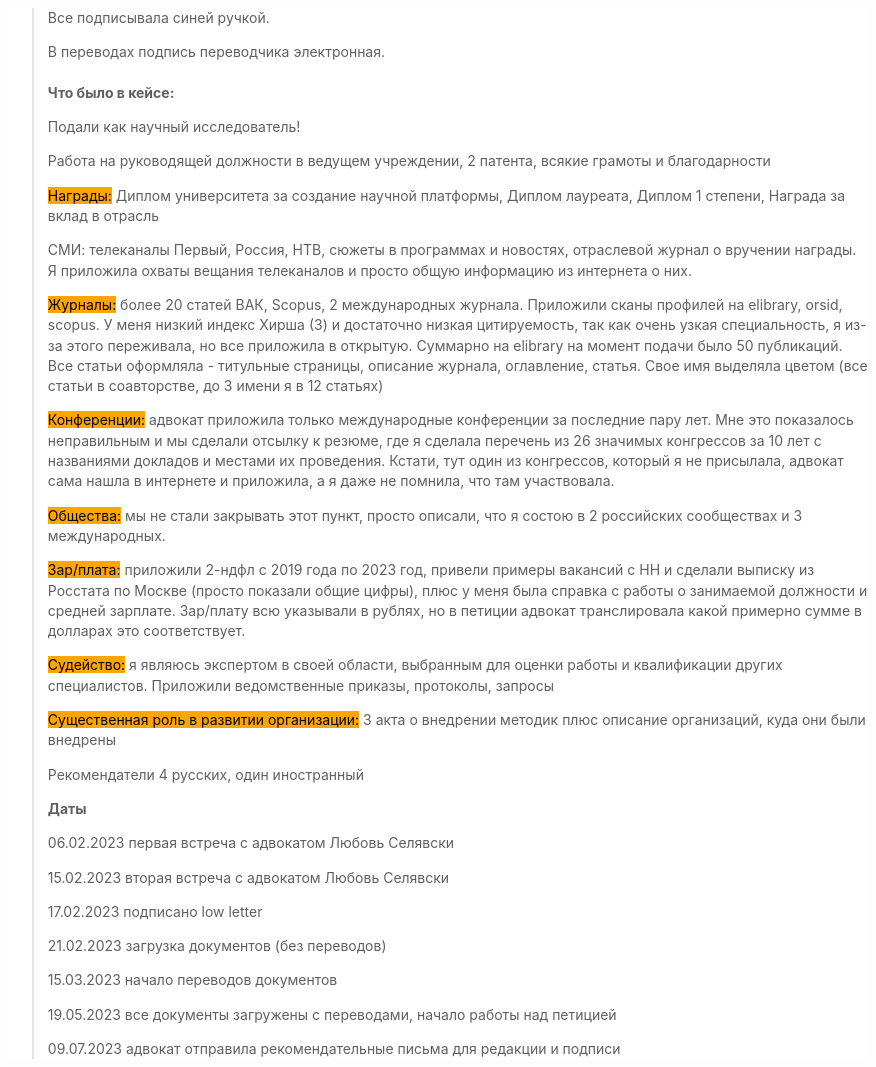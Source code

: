 >
> Все подписывала синей ручкой.
>
> В переводах подпись переводчика электронная.\
> \
> **Что было в кейсе:**
>
> Подали как научный исследователь!
>
> Работа на руководящей должности в ведущем учреждении, 2 патента, всякие грамоты и благодарности&#x20;
>
> <mark style="background-color:orange;">Награды:</mark> Диплом университета за создание научной платформы, Диплом лауреата, Диплом 1 степени, Награда за вклад в отрасль
>
> СМИ: телеканалы Первый, Россия, НТВ, сюжеты в программах и новостях, отраслевой журнал о вручении награды. Я приложила охваты вещания телеканалов и просто общую информацию из интернета о них.
>
> <mark style="background-color:orange;">Журналы:</mark> более 20 статей ВАК, Scopus, 2 международных журнала. Приложили сканы профилей на elibrary, orsid, scopus. У меня низкий индекс Хирша (3) и достаточно низкая цитируемость, так как очень узкая специальность, я из-за этого переживала, но все приложила в открытую. Суммарно на elibrary на момент подачи было 50 публикаций. Все статьи оформляла - титульные страницы, описание журнала, оглавление, статья. Свое имя выделяла цветом (все статьи в соавторстве, до 3 имени я в 12 статьях)
>
> <mark style="background-color:orange;">Конференции:</mark> адвокат приложила только международные конференции за последние пару лет. Мне это показалось неправильным и мы сделали отсылку к резюме, где я сделала перечень из 26 значимых конгрессов за 10 лет с названиями докладов и местами их проведения. Кстати, тут один из конгрессов, который я не присылала, адвокат сама нашла в интернете и приложила, а я даже не помнила, что там участвовала.
>
> <mark style="background-color:orange;">Общества:</mark> мы не стали закрывать этот пункт, просто описали, что я состою в 2 российских сообществах и 3 международных.
>
> <mark style="background-color:orange;">Зар/плата:</mark> приложили 2-ндфл с 2019 года по 2023 год, привели примеры вакансий с НН и сделали выписку из Росстата по Москве (просто показали общие цифры), плюс у меня была справка с работы о занимаемой должности и средней зарплате. Зар/плату всю указывали в рублях, но в петиции адвокат транслировала какой примерно сумме в долларах это соответствует.&#x20;
>
> <mark style="background-color:orange;">Судейство:</mark> я являюсь экспертом в своей области, выбранным для оценки работы и квалификации других специалистов. Приложили ведомственные приказы, протоколы, запросы
>
> <mark style="background-color:orange;">Существенная роль в развитии организации:</mark> 3 акта о внедрении методик плюс описание организаций, куда они были внедрены
>
> Рекомендатели 4 русских, один иностранный
>
> **Даты**&#x20;
>
> 06.02.2023 первая встреча с адвокатом Любовь Селявски
>
> 15.02.2023 вторая встреча с адвокатом Любовь Селявски
>
> 17.02.2023 подписано low letter
>
> 21.02.2023 загрузка документов (без переводов)
>
> 15.03.2023 начало переводов документов&#x20;
>
> 19.05.2023 все документы загружены с переводами, начало работы над петицией
>
> 09.07.2023 адвокат отправила рекомендательные письма для редакции и подписи